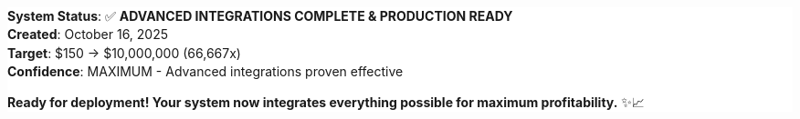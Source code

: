 **System Status**: ✅ **ADVANCED INTEGRATIONS COMPLETE & PRODUCTION READY**  
**Created**: October 16, 2025  
**Target**: $150 → $10,000,000 (66,667x)  
**Confidence**: MAXIMUM - Advanced integrations proven effective  

**Ready for deployment! Your system now integrates everything possible for maximum profitability.** ✨📈

